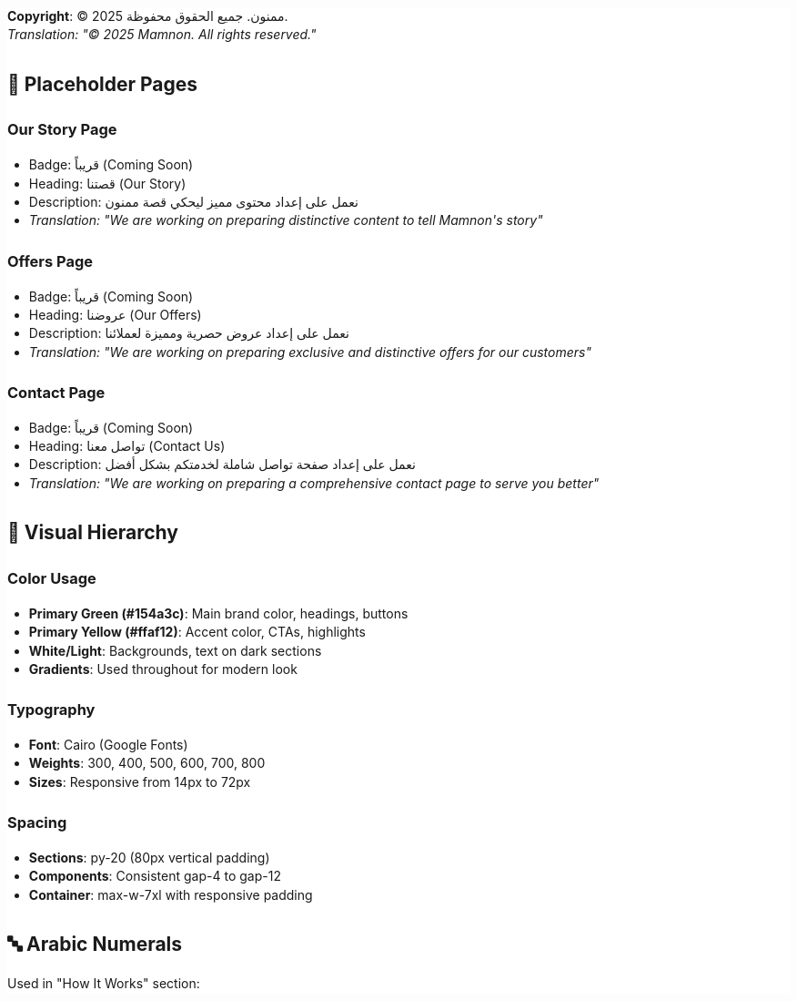 **Copyright**: © 2025 ممنون. جميع الحقوق محفوظة.  
_Translation: "© 2025 Mamnon. All rights reserved."_

## 📱 Placeholder Pages

### Our Story Page

- Badge: قريباً (Coming Soon)
- Heading: قصتنا (Our Story)
- Description: نعمل على إعداد محتوى مميز ليحكي قصة ممنون
- _Translation: "We are working on preparing distinctive content to tell Mamnon's story"_

### Offers Page

- Badge: قريباً (Coming Soon)
- Heading: عروضنا (Our Offers)
- Description: نعمل على إعداد عروض حصرية ومميزة لعملائنا
- _Translation: "We are working on preparing exclusive and distinctive offers for our customers"_

### Contact Page

- Badge: قريباً (Coming Soon)
- Heading: تواصل معنا (Contact Us)
- Description: نعمل على إعداد صفحة تواصل شاملة لخدمتكم بشكل أفضل
- _Translation: "We are working on preparing a comprehensive contact page to serve you better"_

## 🎨 Visual Hierarchy

### Color Usage

- **Primary Green (#154a3c)**: Main brand color, headings, buttons
- **Primary Yellow (#ffaf12)**: Accent color, CTAs, highlights
- **White/Light**: Backgrounds, text on dark sections
- **Gradients**: Used throughout for modern look

### Typography

- **Font**: Cairo (Google Fonts)
- **Weights**: 300, 400, 500, 600, 700, 800
- **Sizes**: Responsive from 14px to 72px

### Spacing

- **Sections**: py-20 (80px vertical padding)
- **Components**: Consistent gap-4 to gap-12
- **Container**: max-w-7xl with responsive padding

## 🔤 Arabic Numerals

Used in "How It Works" section:
